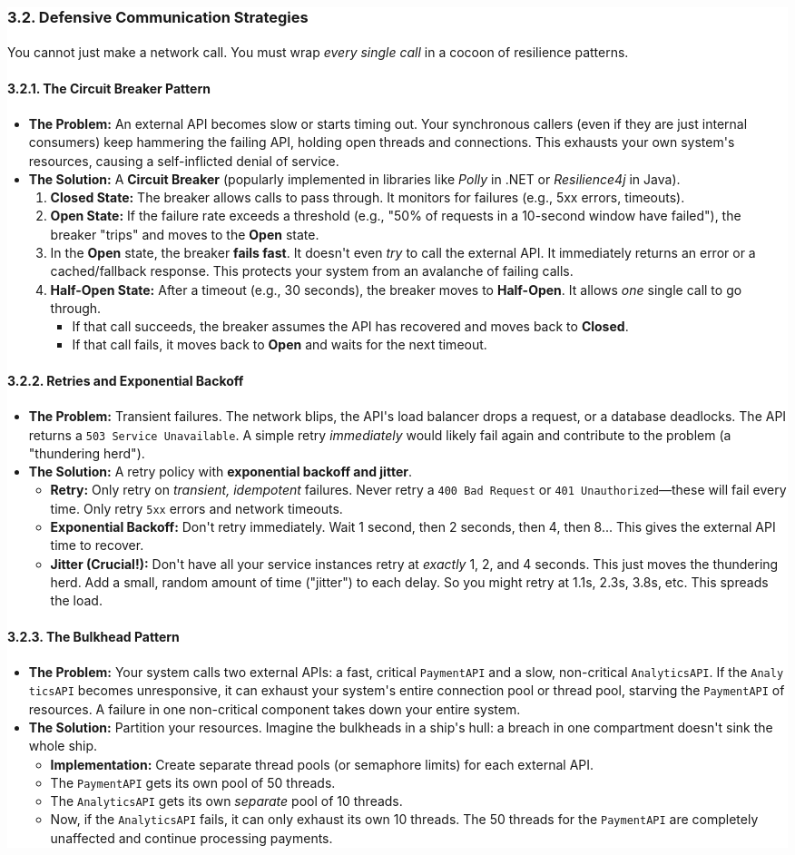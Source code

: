 ### 3.2. Defensive Communication Strategies

You cannot just make a network call. You must wrap *every single call* in a cocoon of resilience patterns.

#### 3.2.1. The Circuit Breaker Pattern

* **The Problem:** An external API becomes slow or starts timing out. Your synchronous callers (even if they are just internal consumers) keep hammering the failing API, holding open threads and connections. This exhausts your own system's resources, causing a self-inflicted denial of service.
* **The Solution:** A **Circuit Breaker** (popularly implemented in libraries like *Polly* in .NET or *Resilience4j* in Java).
    1.  **Closed State:** The breaker allows calls to pass through. It monitors for failures (e.g., 5xx errors, timeouts).
    2.  **Open State:** If the failure rate exceeds a threshold (e.g., "50% of requests in a 10-second window have failed"), the breaker "trips" and moves to the **Open** state.
    3.  In the **Open** state, the breaker **fails fast**. It doesn't even *try* to call the external API. It immediately returns an error or a cached/fallback response. This protects your system from an avalanche of failing calls.
    4.  **Half-Open State:** After a timeout (e.g., 30 seconds), the breaker moves to **Half-Open**. It allows *one* single call to go through.
        * If that call succeeds, the breaker assumes the API has recovered and moves back to **Closed**.
        * If that call fails, it moves back to **Open** and waits for the next timeout.



#### 3.2.2. Retries and Exponential Backoff

* **The Problem:** Transient failures. The network blips, the API's load balancer drops a request, or a database deadlocks. The API returns a `503 Service Unavailable`. A simple retry *immediately* would likely fail again and contribute to the problem (a "thundering herd").
* **The Solution:** A retry policy with **exponential backoff and jitter**.
    * **Retry:** Only retry on *transient, idempotent* failures. Never retry a `400 Bad Request` or `401 Unauthorized`—these will fail every time. Only retry `5xx` errors and network timeouts.
    * **Exponential Backoff:** Don't retry immediately. Wait 1 second, then 2 seconds, then 4, then 8... This gives the external API time to recover.
    * **Jitter (Crucial!):** Don't have all your service instances retry at *exactly* 1, 2, and 4 seconds. This just moves the thundering herd. Add a small, random amount of time ("jitter") to each delay. So you might retry at 1.1s, 2.3s, 3.8s, etc. This spreads the load.

#### 3.2.3. The Bulkhead Pattern

* **The Problem:** Your system calls two external APIs: a fast, critical `PaymentAPI` and a slow, non-critical `AnalyticsAPI`. If the `AnalyticsAPI` becomes unresponsive, it can exhaust your system's entire connection pool or thread pool, starving the `PaymentAPI` of resources. A failure in one non-critical component takes down your entire system.
* **The Solution:** Partition your resources. Imagine the bulkheads in a ship's hull: a breach in one compartment doesn't sink the whole ship.
    * **Implementation:** Create separate thread pools (or semaphore limits) for each external API.
    * The `PaymentAPI` gets its own pool of 50 threads.
    * The `AnalyticsAPI` gets its own *separate* pool of 10 threads.
    * Now, if the `AnalyticsAPI` fails, it can only exhaust its own 10 threads. The 50 threads for the `PaymentAPI` are completely unaffected and continue processing payments.
